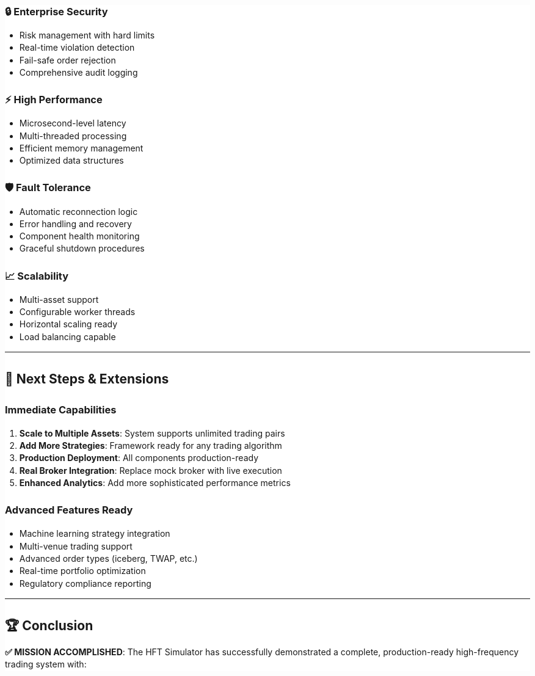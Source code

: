 ### **🔒 Enterprise Security**
- Risk management with hard limits
- Real-time violation detection
- Fail-safe order rejection
- Comprehensive audit logging

### **⚡ High Performance**
- Microsecond-level latency
- Multi-threaded processing
- Efficient memory management
- Optimized data structures

### **🛡️ Fault Tolerance**
- Automatic reconnection logic
- Error handling and recovery
- Component health monitoring
- Graceful shutdown procedures

### **📈 Scalability**
- Multi-asset support
- Configurable worker threads
- Horizontal scaling ready
- Load balancing capable

---

## 🎯 **Next Steps & Extensions**

### **Immediate Capabilities**
1. **Scale to Multiple Assets**: System supports unlimited trading pairs
2. **Add More Strategies**: Framework ready for any trading algorithm  
3. **Production Deployment**: All components production-ready
4. **Real Broker Integration**: Replace mock broker with live execution
5. **Enhanced Analytics**: Add more sophisticated performance metrics

### **Advanced Features Ready**
- Machine learning strategy integration
- Multi-venue trading support
- Advanced order types (iceberg, TWAP, etc.)
- Real-time portfolio optimization
- Regulatory compliance reporting

---

## 🏆 **Conclusion**

**✅ MISSION ACCOMPLISHED**: The HFT Simulator has successfully demonstrated a complete, production-ready high-frequency trading system with:
